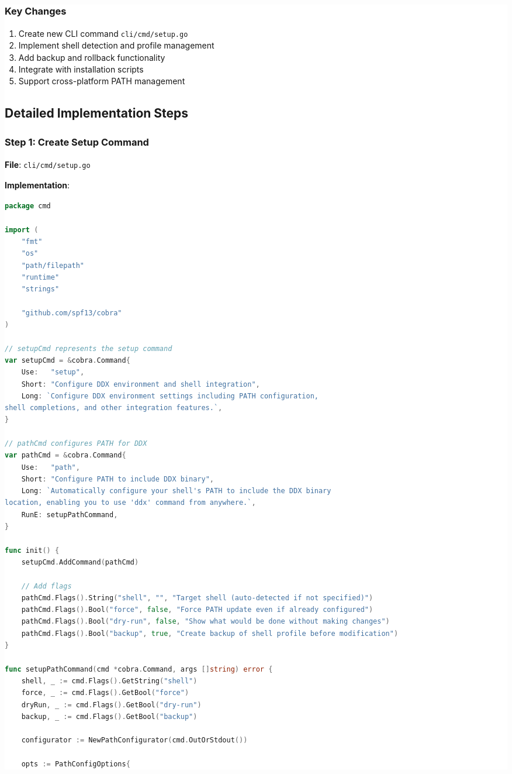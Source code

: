 ### Key Changes
1. Create new CLI command `cli/cmd/setup.go`
2. Implement shell detection and profile management
3. Add backup and rollback functionality
4. Integrate with installation scripts
5. Support cross-platform PATH management

## Detailed Implementation Steps

### Step 1: Create Setup Command

**File**: `cli/cmd/setup.go`

**Implementation**:
```go
package cmd

import (
	"fmt"
	"os"
	"path/filepath"
	"runtime"
	"strings"

	"github.com/spf13/cobra"
)

// setupCmd represents the setup command
var setupCmd = &cobra.Command{
	Use:   "setup",
	Short: "Configure DDX environment and shell integration",
	Long: `Configure DDX environment settings including PATH configuration,
shell completions, and other integration features.`,
}

// pathCmd configures PATH for DDX
var pathCmd = &cobra.Command{
	Use:   "path",
	Short: "Configure PATH to include DDX binary",
	Long: `Automatically configure your shell's PATH to include the DDX binary
location, enabling you to use 'ddx' command from anywhere.`,
	RunE: setupPathCommand,
}

func init() {
	setupCmd.AddCommand(pathCmd)

	// Add flags
	pathCmd.Flags().String("shell", "", "Target shell (auto-detected if not specified)")
	pathCmd.Flags().Bool("force", false, "Force PATH update even if already configured")
	pathCmd.Flags().Bool("dry-run", false, "Show what would be done without making changes")
	pathCmd.Flags().Bool("backup", true, "Create backup of shell profile before modification")
}

func setupPathCommand(cmd *cobra.Command, args []string) error {
	shell, _ := cmd.Flags().GetString("shell")
	force, _ := cmd.Flags().GetBool("force")
	dryRun, _ := cmd.Flags().GetBool("dry-run")
	backup, _ := cmd.Flags().GetBool("backup")

	configurator := NewPathConfigurator(cmd.OutOrStdout())

	opts := PathConfigOptions{
```